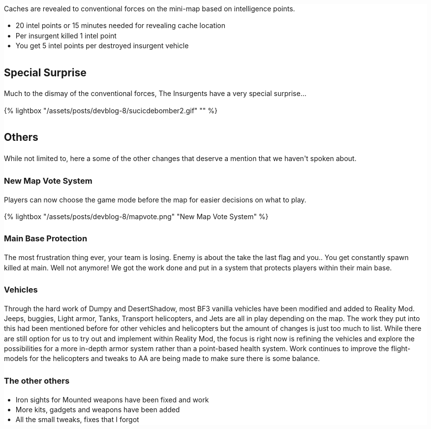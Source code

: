 
Caches are revealed to conventional forces on the mini-map based on intelligence points.


- 20 intel points or 15 minutes needed for revealing cache location
- Per insurgent killed 1 intel point
- You get 5 intel points per destroyed insurgent vehicle


## Special Surprise 


Much to the dismay of the conventional forces, The Insurgents have a very special surprise...

{% lightbox "/assets/posts/devblog-8/sucicdebomber2.gif" "" %}


## Others


While not limited to, here a some of the other changes that deserve a mention that we haven't spoken about.


### New Map Vote System


Players can now choose the game mode before the map for easier decisions on what to play.


{% lightbox "/assets/posts/devblog-8/mapvote.png" "New Map Vote System" %}

### Main Base Protection


The most frustration thing ever, your team is losing. Enemy is about the take the last flag and you.. You get constantly spawn killed at main. Well not anymore! We got the work done and put in a system that protects players within their main base.


### Vehicles


Through the hard work of Dumpy and DesertShadow, most BF3 vanilla vehicles have been modified and added to Reality Mod. Jeeps, buggies, Light armor, Tanks, Transport helicopters, and Jets are all in play depending on the map. The work they put into this had been mentioned before for other vehicles and helicopters but the amount of changes is just too much to list. While there are still option for us to try out and implement within Reality Mod, the focus is right now is refining the vehicles and explore the possibilities for a more in-depth armor system rather than a point-based health system. Work continues to improve the flight-models for the helicopters and tweaks to AA are being made to make sure there is some balance.


### The other others
- Iron sights for Mounted weapons have been fixed and work
- More kits, gadgets and weapons have been added
- All the small tweaks, fixes that I forgot

